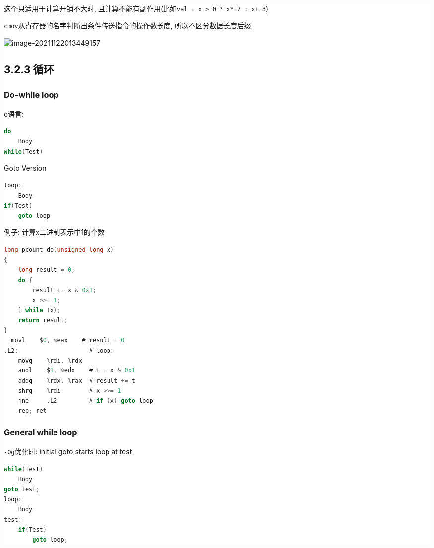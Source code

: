 这个只适用于计算开销不大时, 且计算不能有副作用(比如`val = x > 0 ? x*=7 : x+=3`)

`cmov`从寄存器的名字判断出条件传送指令的操作数长度, 所以不区分数据长度后缀

![image-20211122013449157](https://gitee.com/oldataraxia/pic-bad/raw/master/img/image-20211122013449157.png)



## 3.2.3 循环

### Do-while loop

c语言:

```c
do
    Body
while(Test)
```

Goto Version

```c
loop:
    Body
if(Test)
    goto loop
```

例子: 计算`x`二进制表示中1的个数

```c
long pcount_do(unsigned long x)
{
    long result = 0;
    do {
        result += x & 0x1;
        x >>= 1;
    } while (x);
    return result;
}
  movl    $0, %eax    # result = 0
.L2:                    # loop:
    movq    %rdi, %rdx
    andl    $1, %edx    # t = x & 0x1
    addq    %rdx, %rax  # result += t
    shrq    %rdi        # x >>= 1
    jne     .L2         # if (x) goto loop
    rep; ret
```

### General while loop 

`-Og`优化时: initial goto starts loop at test

```c
while(Test)
    Body
goto test;
loop:
    Body
test:
    if(Test)
        goto loop;
```
